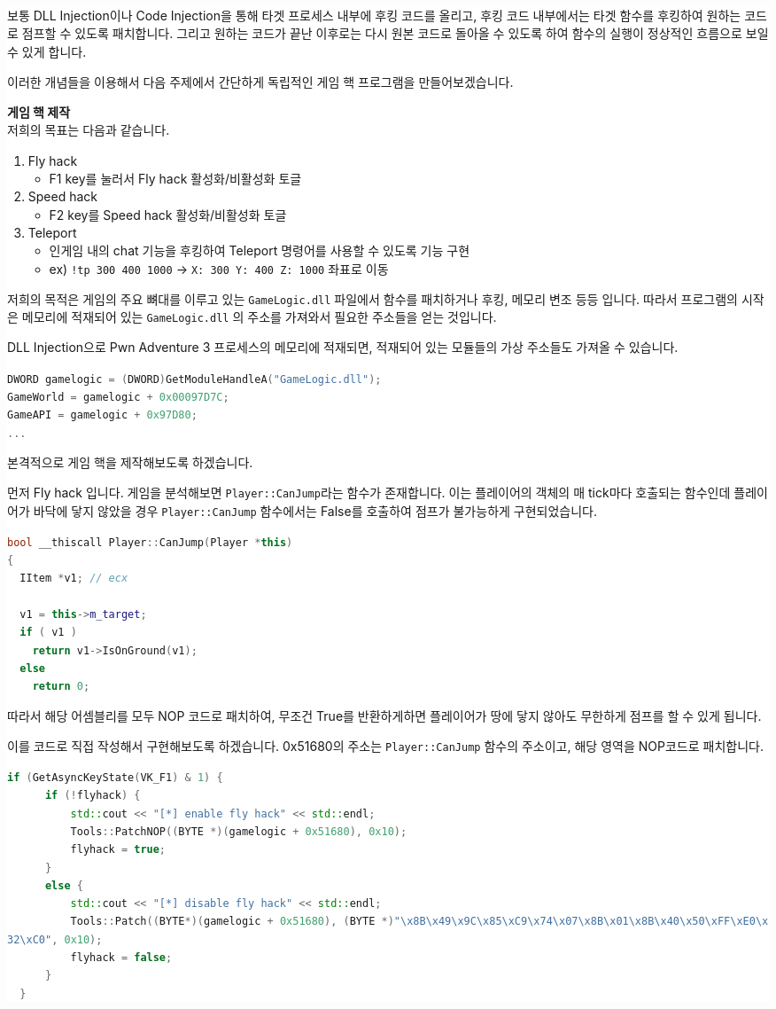 보통 DLL Injection이나 Code Injection을 통해 타겟 프로세스 내부에 후킹 코드를 올리고, 후킹 코드 내부에서는 타겟 함수를 후킹하여 원하는 코드로 점프할 수 있도록 패치합니다. 그리고 원하는 코드가 끝난 이후로는 다시 원본 코드로 돌아올 수 있도록 하여 함수의 실행이 정상적인 흐름으로 보일 수 있게 합니다.

이러한 개념들을 이용해서 다음 주제에서 간단하게 독립적인 게임 핵 프로그램을 만들어보겠습니다.

**게임 핵 제작**  
저희의 목표는 다음과 같습니다.

1. Fly hack
    - F1 key를 눌러서 Fly hack 활성화/비활성화 토글
2. Speed hack
    - F2 key를 Speed hack 활성화/비활성화 토글
3. Teleport
    - 인게임 내의 chat 기능을 후킹하여 Teleport 명령어를 사용할 수 있도록 기능 구현
    - ex) `!tp 300 400 1000` → `X: 300 Y: 400 Z: 1000` 좌표로 이동

저희의 목적은 게임의 주요 뼈대를 이루고 있는 `GameLogic.dll` 파일에서 함수를 패치하거나 후킹, 메모리 변조 등등 입니다.
따라서 프로그램의 시작은 메모리에 적재되어 있는 `GameLogic.dll` 의 주소를 가져와서 필요한 주소들을 얻는 것입니다. 

DLL Injection으로 Pwn Adventure 3 프로세스의 메모리에 적재되면, 적재되어 있는 모듈들의 가상 주소들도 가져올 수 있습니다.

```cpp
DWORD gamelogic = (DWORD)GetModuleHandleA("GameLogic.dll");
GameWorld = gamelogic + 0x00097D7C;
GameAPI = gamelogic + 0x97D80;
...
```

본격적으로 게임 핵을 제작해보도록 하겠습니다.

먼저 Fly hack 입니다. 
게임을 분석해보면 `Player::CanJump`라는 함수가 존재합니다. 이는 플레이어의 객체의 매 tick마다 호출되는 함수인데 플레이어가 바닥에 닿지 않았을 경우 `Player::CanJump` 함수에서는 False를 호출하여 점프가 불가능하게 구현되었습니다.

```cpp
bool __thiscall Player::CanJump(Player *this)
{
  IItem *v1; // ecx

  v1 = this->m_target;
  if ( v1 )
    return v1->IsOnGround(v1);
  else
    return 0;
```

따라서 해당 어셈블리를 모두 NOP 코드로 패치하여, 무조건 True를 반환하게하면 플레이어가 땅에 닿지 않아도 무한하게 점프를 할 수 있게 됩니다. 

이를 코드로 직접 작성해서 구현해보도록 하겠습니다.
0x51680의 주소는 `Player::CanJump` 함수의 주소이고, 해당 영역을 NOP코드로 패치합니다.

```cpp
if (GetAsyncKeyState(VK_F1) & 1) {
      if (!flyhack) {
          std::cout << "[*] enable fly hack" << std::endl;
          Tools::PatchNOP((BYTE *)(gamelogic + 0x51680), 0x10);
          flyhack = true;
      }
      else {
          std::cout << "[*] disable fly hack" << std::endl;
          Tools::Patch((BYTE*)(gamelogic + 0x51680), (BYTE *)"\x8B\x49\x9C\x85\xC9\x74\x07\x8B\x01\x8B\x40\x50\xFF\xE0\x32\xC0", 0x10);
          flyhack = false;
      }
  }
```

